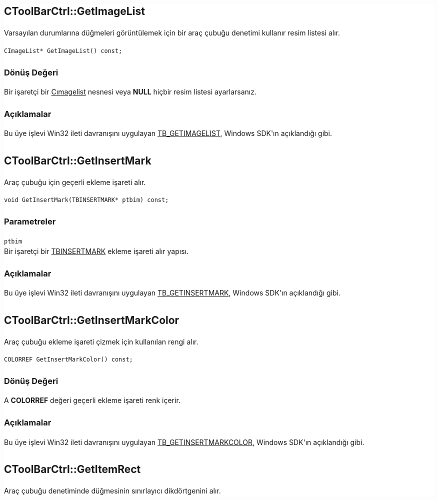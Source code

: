 ##  <a name="getimagelist"></a>CToolBarCtrl::GetImageList  
 Varsayılan durumlarına düğmeleri görüntülemek için bir araç çubuğu denetimi kullanır resim listesi alır.  
  
```  
CImageList* GetImageList() const;  
```  
  
### <a name="return-value"></a>Dönüş Değeri  
 Bir işaretçi bir [Cımagelist](../../mfc/reference/cimagelist-class.md) nesnesi veya **NULL** hiçbir resim listesi ayarlarsanız.  
  
### <a name="remarks"></a>Açıklamalar  
 Bu üye işlevi Win32 ileti davranışını uygulayan [TB_GETIMAGELIST](http://msdn.microsoft.com/library/windows/desktop/bb787337), Windows SDK'ın açıklandığı gibi.  
  
##  <a name="getinsertmark"></a>CToolBarCtrl::GetInsertMark  
 Araç çubuğu için geçerli ekleme işareti alır.  
  
```  
void GetInsertMark(TBINSERTMARK* ptbim) const;  
```  
  
### <a name="parameters"></a>Parametreler  
 `ptbim`  
 Bir işaretçi bir [TBINSERTMARK](http://msdn.microsoft.com/library/windows/desktop/bb760480) ekleme işareti alır yapısı.  
  
### <a name="remarks"></a>Açıklamalar  
 Bu üye işlevi Win32 ileti davranışını uygulayan [TB_GETINSERTMARK](http://msdn.microsoft.com/library/windows/desktop/bb787338), Windows SDK'ın açıklandığı gibi.  
  
##  <a name="getinsertmarkcolor"></a>CToolBarCtrl::GetInsertMarkColor  
 Araç çubuğu ekleme işareti çizmek için kullanılan rengi alır.  
  
```  
COLORREF GetInsertMarkColor() const;  
```  
  
### <a name="return-value"></a>Dönüş Değeri  
 A **COLORREF** değeri geçerli ekleme işareti renk içerir.  
  
### <a name="remarks"></a>Açıklamalar  
 Bu üye işlevi Win32 ileti davranışını uygulayan [TB_GETINSERTMARKCOLOR](http://msdn.microsoft.com/library/windows/desktop/bb787339), Windows SDK'ın açıklandığı gibi.  
  
##  <a name="getitemrect"></a>CToolBarCtrl::GetItemRect  
 Araç çubuğu denetiminde düğmesinin sınırlayıcı dikdörtgenini alır.  
  